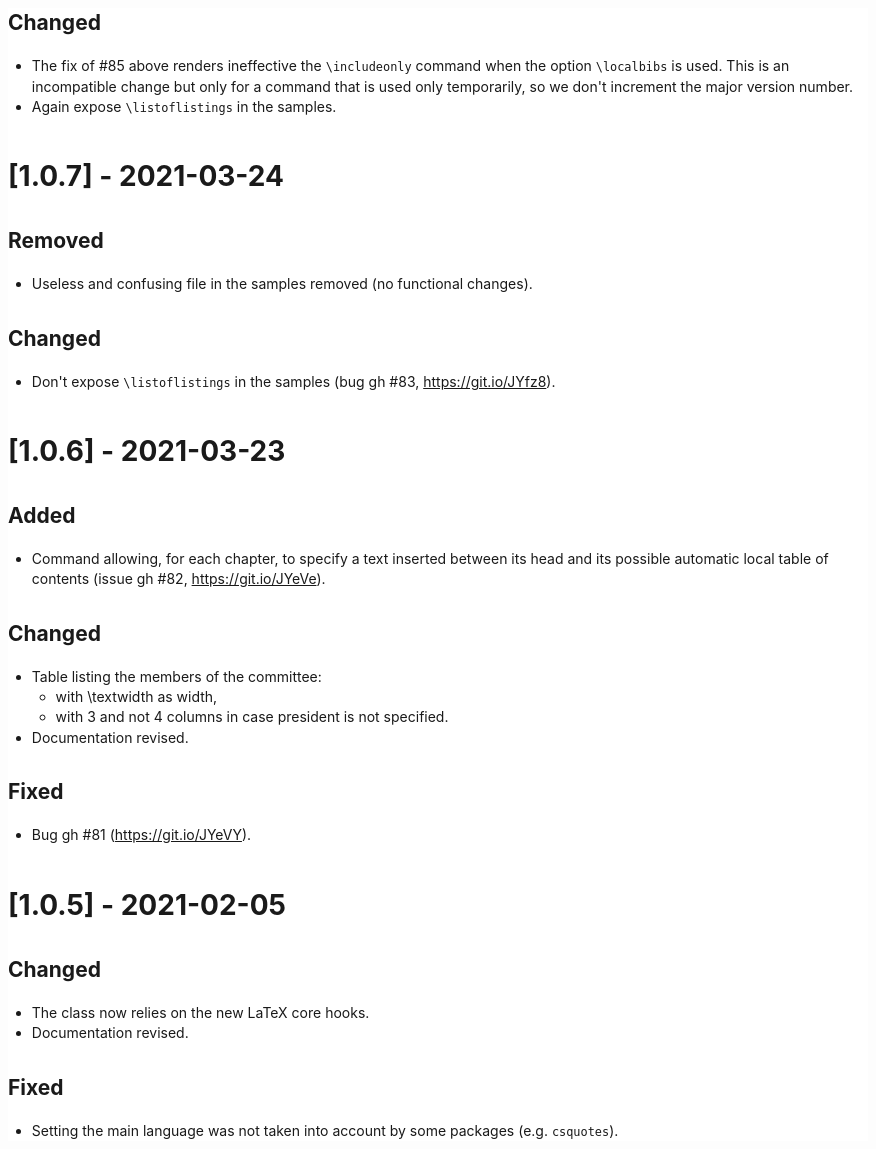 ## Changed
- The fix of #85 above renders ineffective the `\includeonly` command when the
  option `\localbibs` is used. This is an incompatible change but only for
  a command that is used only temporarily, so we don't increment the major
  version number.
- Again expose `\listoflistings` in the samples.

# [1.0.7] - 2021-03-24

## Removed
- Useless and confusing file in the samples removed (no functional changes).

## Changed
- Don't expose `\listoflistings` in the samples (bug gh #83,
  https://git.io/JYfz8).

# [1.0.6] - 2021-03-23

## Added
- Command allowing, for each chapter, to specify a text inserted between its
  head and its possible automatic local table of contents (issue gh #82,
  https://git.io/JYeVe).

## Changed
- Table listing the members of the committee:
  - with \textwidth as width,
  - with  3 and not 4 columns in case president is not specified.
- Documentation revised.

## Fixed
- Bug gh #81 (https://git.io/JYeVY).

# [1.0.5] - 2021-02-05

## Changed
- The class now relies on the new LaTeX core hooks.
- Documentation revised.

## Fixed
- Setting the main language was not taken into account by some packages
  (e.g. `csquotes`).
